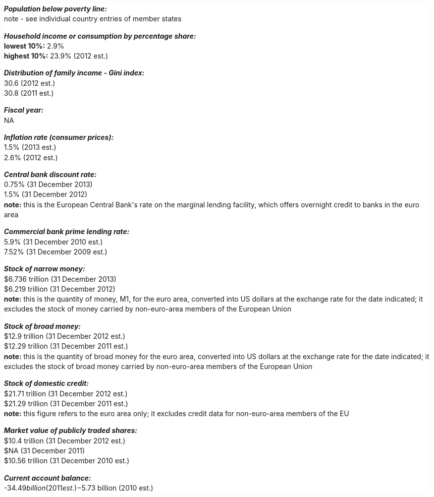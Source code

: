 **_Population below poverty line:_**   
note - see individual country entries of member states

**_Household income or consumption by percentage share:_**   
**lowest 10%:** 2.9%   
**highest 10%:** 23.9% (2012 est.)

**_Distribution of family income - Gini index:_**   
30.6 (2012 est.)   
30.8 (2011 est.)

**_Fiscal year:_**   
NA

**_Inflation rate (consumer prices):_**   
1.5% (2013 est.)   
2.6% (2012 est.)

**_Central bank discount rate:_**   
0.75% (31 December 2013)   
1.5% (31 December 2012)   
**note:** this is the European Central Bank's rate on the marginal lending facility, which offers overnight credit to banks in the euro area

**_Commercial bank prime lending rate:_**   
5.9% (31 December 2010 est.)   
7.52% (31 December 2009 est.)

**_Stock of narrow money:_**   
$6.736 trillion (31 December 2013)   
$6.219 trillion (31 December 2012)   
**note:** this is the quantity of money, M1, for the euro area, converted into US dollars at the exchange rate for the date indicated; it excludes the stock of money carried by non-euro-area members of the European Union

**_Stock of broad money:_**   
$12.9 trillion (31 December 2012 est.)   
$12.29 trillion (31 December 2011 est.)   
**note:** this is the quantity of broad money for the euro area, converted into US dollars at the exchange rate for the date indicated; it excludes the stock of broad money carried by non-euro-area members of the European Union

**_Stock of domestic credit:_**   
$21.71 trillion (31 December 2012 est.)   
$21.29 trillion (31 December 2011 est.)   
**note:** this figure refers to the euro area only; it excludes credit data for non-euro-area members of the EU

**_Market value of publicly traded shares:_**   
$10.4 trillion (31 December 2012 est.)   
$NA (31 December 2011)   
$10.56 trillion (31 December 2010 est.)

**_Current account balance:_**   
-$34.49 billion (2011 est.)   
-$5.73 billion (2010 est.)
